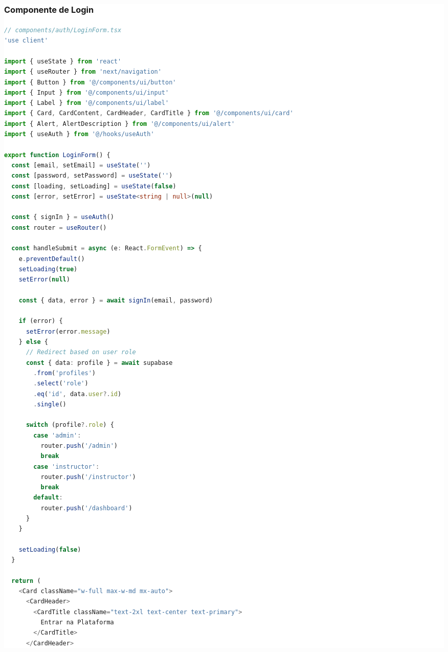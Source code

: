 
### Componente de Login
```typescript
// components/auth/LoginForm.tsx
'use client'

import { useState } from 'react'
import { useRouter } from 'next/navigation'
import { Button } from '@/components/ui/button'
import { Input } from '@/components/ui/input'
import { Label } from '@/components/ui/label'
import { Card, CardContent, CardHeader, CardTitle } from '@/components/ui/card'
import { Alert, AlertDescription } from '@/components/ui/alert'
import { useAuth } from '@/hooks/useAuth'

export function LoginForm() {
  const [email, setEmail] = useState('')
  const [password, setPassword] = useState('')
  const [loading, setLoading] = useState(false)
  const [error, setError] = useState<string | null>(null)
  
  const { signIn } = useAuth()
  const router = useRouter()

  const handleSubmit = async (e: React.FormEvent) => {
    e.preventDefault()
    setLoading(true)
    setError(null)

    const { data, error } = await signIn(email, password)

    if (error) {
      setError(error.message)
    } else {
      // Redirect based on user role
      const { data: profile } = await supabase
        .from('profiles')
        .select('role')
        .eq('id', data.user?.id)
        .single()

      switch (profile?.role) {
        case 'admin':
          router.push('/admin')
          break
        case 'instructor':
          router.push('/instructor')
          break
        default:
          router.push('/dashboard')
      }
    }

    setLoading(false)
  }

  return (
    <Card className="w-full max-w-md mx-auto">
      <CardHeader>
        <CardTitle className="text-2xl text-center text-primary">
          Entrar na Plataforma
        </CardTitle>
      </CardHeader>
```